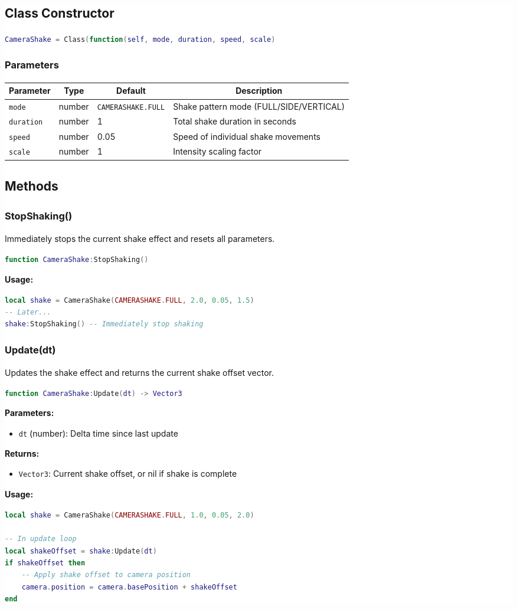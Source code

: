 ## Class Constructor

```lua
CameraShake = Class(function(self, mode, duration, speed, scale)
```

### Parameters

| Parameter | Type | Default | Description |
|-----------|------|---------|-------------|
| `mode` | number | `CAMERASHAKE.FULL` | Shake pattern mode (FULL/SIDE/VERTICAL) |
| `duration` | number | 1 | Total shake duration in seconds |
| `speed` | number | 0.05 | Speed of individual shake movements |
| `scale` | number | 1 | Intensity scaling factor |

## Methods

### StopShaking()
Immediately stops the current shake effect and resets all parameters.

```lua
function CameraShake:StopShaking()
```

**Usage:**
```lua
local shake = CameraShake(CAMERASHAKE.FULL, 2.0, 0.05, 1.5)
-- Later...
shake:StopShaking() -- Immediately stop shaking
```

### Update(dt)
Updates the shake effect and returns the current shake offset vector.

```lua
function CameraShake:Update(dt) -> Vector3
```

**Parameters:**
- `dt` (number): Delta time since last update

**Returns:**
- `Vector3`: Current shake offset, or nil if shake is complete

**Usage:**
```lua
local shake = CameraShake(CAMERASHAKE.FULL, 1.0, 0.05, 2.0)

-- In update loop
local shakeOffset = shake:Update(dt)
if shakeOffset then
    -- Apply shake offset to camera position
    camera.position = camera.basePosition + shakeOffset
end
```
